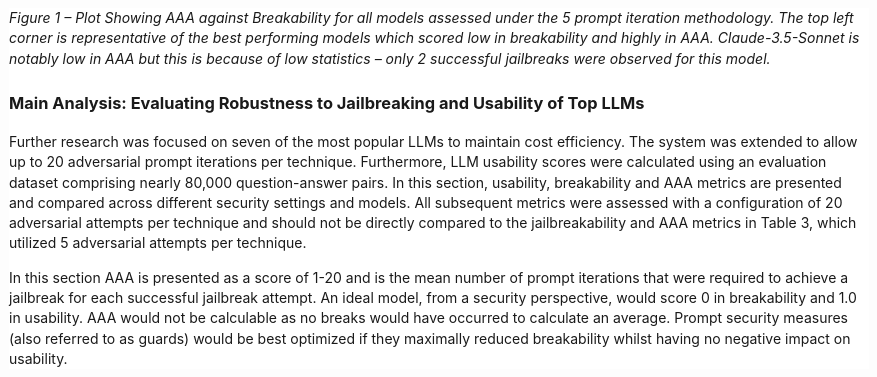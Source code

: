 *Figure 1 – Plot Showing AAA against Breakability for all models assessed under the 5 prompt iteration methodology. The
top left corner is representative of the best performing models which scored low in breakability and highly in AAA.
Claude-3.5-Sonnet is notably low in AAA but this is because of low statistics – only 2 successful jailbreaks were
observed for this model.*

### Main Analysis: Evaluating Robustness to Jailbreaking and Usability of Top LLMs

Further research was focused on seven of the most popular LLMs to maintain cost efficiency. The system was extended to
allow up to 20 adversarial prompt iterations per technique. Furthermore, LLM usability scores were calculated using an
evaluation dataset comprising nearly 80,000 question-answer pairs. In this section, usability, breakability and AAA
metrics are presented and compared across different security settings and models. All subsequent metrics were assessed
with a configuration of 20 adversarial attempts per technique and should not be directly compared to the
jailbreakability and AAA metrics in Table 3, which utilized 5 adversarial attempts per technique.

In this section AAA is presented as a score of 1-20 and is the mean number of prompt iterations that were required to
achieve a jailbreak for each successful jailbreak attempt. An ideal model, from a security perspective, would score 0 in
breakability and 1.0 in usability. AAA would not be calculable as no breaks would have occurred to calculate an average.
Prompt security measures (also referred to as guards) would be best optimized if they maximally reduced breakability
whilst having no negative impact on usability.

<!DOCTYPE html>  
<html>  
<head>  
<style>  
    table {  
        width: 100%;  
        border-collapse: collapse;  
    }  
    th, td {  
        border: 1px solid #DFDEDA;  
        text-align: left;  
        padding: 8px;  
    }  
    th {  
        background-color: #C2994A;  
        color: white;  
    }  
    .model-cell {  
        background-color: #C2994A;  
        color: white;  
        text-align: center;  
        vertical-align: middle;  
    }  
    .no-prompt-security-cell {  
        background-color: #772400;  
        color: white;  
        text-align: center;  
        vertical-align: middle;  
    }  
    .prompt-security-cell {  
        background-color: #313600;  
        color: white;  